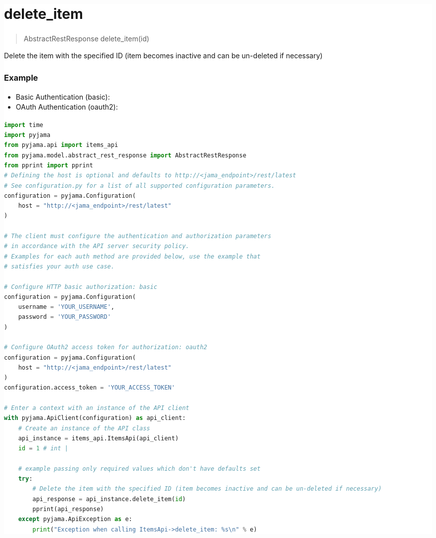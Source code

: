 # **delete_item**
> AbstractRestResponse delete_item(id)

Delete the item with the specified ID (item becomes inactive and can be un-deleted if necessary)

### Example

* Basic Authentication (basic):
* OAuth Authentication (oauth2):

```python
import time
import pyjama
from pyjama.api import items_api
from pyjama.model.abstract_rest_response import AbstractRestResponse
from pprint import pprint
# Defining the host is optional and defaults to http://<jama_endpoint>/rest/latest
# See configuration.py for a list of all supported configuration parameters.
configuration = pyjama.Configuration(
    host = "http://<jama_endpoint>/rest/latest"
)

# The client must configure the authentication and authorization parameters
# in accordance with the API server security policy.
# Examples for each auth method are provided below, use the example that
# satisfies your auth use case.

# Configure HTTP basic authorization: basic
configuration = pyjama.Configuration(
    username = 'YOUR_USERNAME',
    password = 'YOUR_PASSWORD'
)

# Configure OAuth2 access token for authorization: oauth2
configuration = pyjama.Configuration(
    host = "http://<jama_endpoint>/rest/latest"
)
configuration.access_token = 'YOUR_ACCESS_TOKEN'

# Enter a context with an instance of the API client
with pyjama.ApiClient(configuration) as api_client:
    # Create an instance of the API class
    api_instance = items_api.ItemsApi(api_client)
    id = 1 # int | 

    # example passing only required values which don't have defaults set
    try:
        # Delete the item with the specified ID (item becomes inactive and can be un-deleted if necessary)
        api_response = api_instance.delete_item(id)
        pprint(api_response)
    except pyjama.ApiException as e:
        print("Exception when calling ItemsApi->delete_item: %s\n" % e)
```
